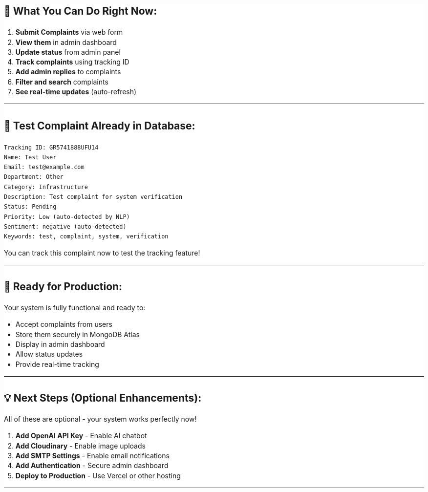 
## 🎯 **What You Can Do Right Now:**

1. **Submit Complaints** via web form
2. **View them** in admin dashboard
3. **Update status** from admin panel
4. **Track complaints** using tracking ID
5. **Add admin replies** to complaints
6. **Filter and search** complaints
7. **See real-time updates** (auto-refresh)

---

## 📝 **Test Complaint Already in Database:**

```
Tracking ID: GR5741888UFU14
Name: Test User
Email: test@example.com
Department: Other
Category: Infrastructure
Description: Test complaint for system verification
Status: Pending
Priority: Low (auto-detected by NLP)
Sentiment: negative (auto-detected)
Keywords: test, complaint, system, verification
```

You can track this complaint now to test the tracking feature!

---

## 🚀 **Ready for Production:**

Your system is fully functional and ready to:
- Accept complaints from users
- Store them securely in MongoDB Atlas
- Display in admin dashboard
- Allow status updates
- Provide real-time tracking

---

## 💡 **Next Steps (Optional Enhancements):**

All of these are optional - your system works perfectly now!

1. **Add OpenAI API Key** - Enable AI chatbot
2. **Add Cloudinary** - Enable image uploads
3. **Add SMTP Settings** - Enable email notifications
4. **Add Authentication** - Secure admin dashboard
5. **Deploy to Production** - Use Vercel or other hosting

---